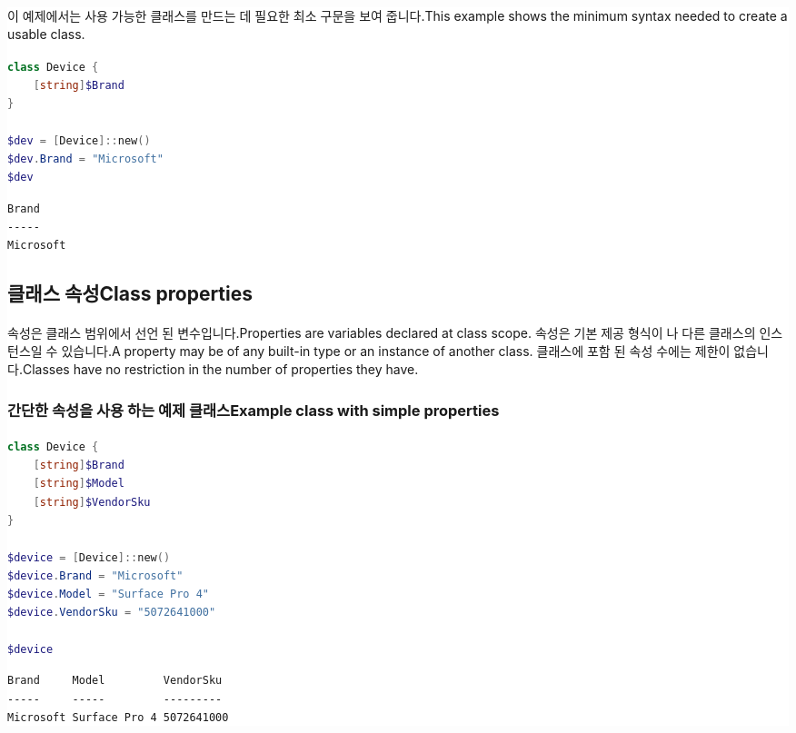 <span data-ttu-id="ba327-125">이 예제에서는 사용 가능한 클래스를 만드는 데 필요한 최소 구문을 보여 줍니다.</span><span class="sxs-lookup"><span data-stu-id="ba327-125">This example shows the minimum syntax needed to create a usable class.</span></span>

```powershell
class Device {
    [string]$Brand
}

$dev = [Device]::new()
$dev.Brand = "Microsoft"
$dev
```

```Output
Brand
-----
Microsoft
```

## <a name="class-properties"></a><span data-ttu-id="ba327-126">클래스 속성</span><span class="sxs-lookup"><span data-stu-id="ba327-126">Class properties</span></span>

<span data-ttu-id="ba327-127">속성은 클래스 범위에서 선언 된 변수입니다.</span><span class="sxs-lookup"><span data-stu-id="ba327-127">Properties are variables declared at class scope.</span></span> <span data-ttu-id="ba327-128">속성은 기본 제공 형식이 나 다른 클래스의 인스턴스일 수 있습니다.</span><span class="sxs-lookup"><span data-stu-id="ba327-128">A property may be of any built-in type or an instance of another class.</span></span> <span data-ttu-id="ba327-129">클래스에 포함 된 속성 수에는 제한이 없습니다.</span><span class="sxs-lookup"><span data-stu-id="ba327-129">Classes have no restriction in the number of properties they have.</span></span>

### <a name="example-class-with-simple-properties"></a><span data-ttu-id="ba327-130">간단한 속성을 사용 하는 예제 클래스</span><span class="sxs-lookup"><span data-stu-id="ba327-130">Example class with simple properties</span></span>

```powershell
class Device {
    [string]$Brand
    [string]$Model
    [string]$VendorSku
}

$device = [Device]::new()
$device.Brand = "Microsoft"
$device.Model = "Surface Pro 4"
$device.VendorSku = "5072641000"

$device
```

```Output
Brand     Model         VendorSku
-----     -----         ---------
Microsoft Surface Pro 4 5072641000
```

